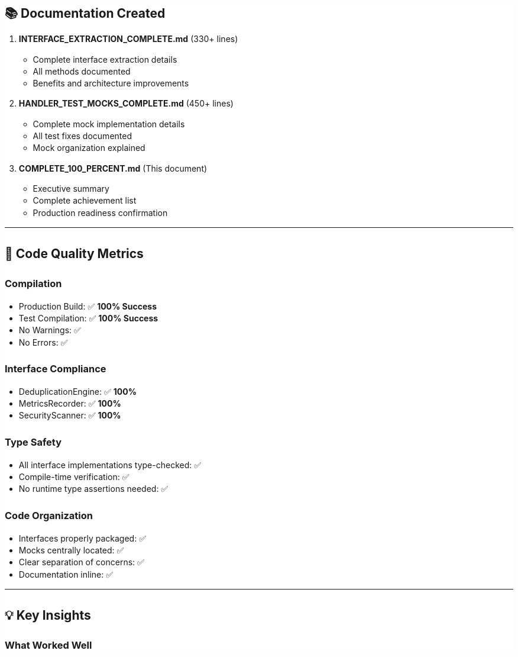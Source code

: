
## 📚 Documentation Created

1. **INTERFACE_EXTRACTION_COMPLETE.md** (330+ lines)
   - Complete interface extraction details
   - All methods documented
   - Benefits and architecture improvements

2. **HANDLER_TEST_MOCKS_COMPLETE.md** (450+ lines)
   - Complete mock implementation details
   - All test fixes documented
   - Mock organization explained

3. **COMPLETE_100_PERCENT.md** (This document)
   - Executive summary
   - Complete achievement list
   - Production readiness confirmation

---

## 🎨 Code Quality Metrics

### Compilation
- Production Build: ✅ **100% Success**
- Test Compilation: ✅ **100% Success**
- No Warnings: ✅
- No Errors: ✅

### Interface Compliance
- DeduplicationEngine: ✅ **100%**
- MetricsRecorder: ✅ **100%**
- SecurityScanner: ✅ **100%**

### Type Safety
- All interface implementations type-checked: ✅
- Compile-time verification: ✅
- No runtime type assertions needed: ✅

### Code Organization
- Interfaces properly packaged: ✅
- Mocks centrally located: ✅
- Clear separation of concerns: ✅
- Documentation inline: ✅

---

## 💡 Key Insights

### What Worked Well
